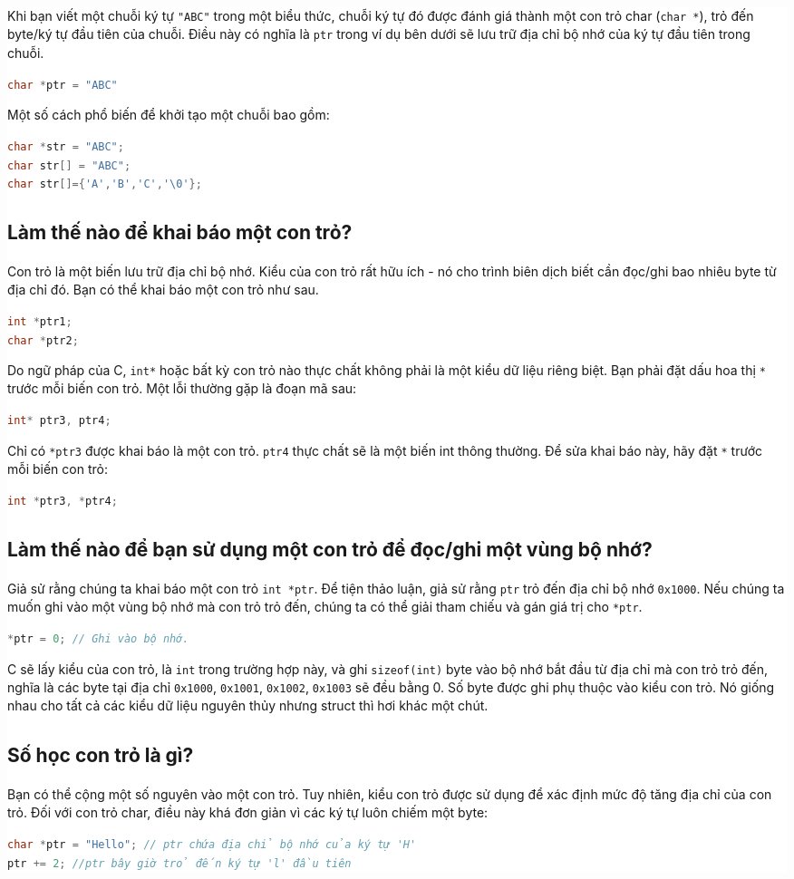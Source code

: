 Khi bạn viết một chuỗi ký tự `"ABC"` trong một biểu thức, chuỗi ký tự đó được đánh giá thành một con trỏ char (`char *`), trỏ đến byte/ký tự đầu tiên của chuỗi.  Điều này có nghĩa là `ptr` trong ví dụ bên dưới sẽ lưu trữ địa chỉ bộ nhớ của ký tự đầu tiên trong chuỗi.
```C
char *ptr = "ABC"
```
Một số cách phổ biến để khởi tạo một chuỗi bao gồm:
```C
char *str = "ABC";
char str[] = "ABC";
char str[]={'A','B','C','\0'};
```

## Làm thế nào để khai báo một con trỏ? 
Con trỏ là một biến lưu trữ địa chỉ bộ nhớ. Kiểu của con trỏ rất hữu ích - nó cho trình biên dịch biết cần đọc/ghi bao nhiêu byte từ địa chỉ đó. Bạn có thể khai báo một con trỏ như sau.
```C
int *ptr1;
char *ptr2;
```

Do ngữ pháp của C, `int*` hoặc bất kỳ con trỏ nào thực chất không phải là một kiểu dữ liệu riêng biệt. Bạn phải đặt dấu hoa thị `*` trước mỗi biến con trỏ. Một lỗi thường gặp là đoạn mã sau:
```C
int* ptr3, ptr4;
```
Chỉ có `*ptr3` được khai báo là một con trỏ. `ptr4` thực chất sẽ là một biến int thông thường. Để sửa khai báo này, hãy đặt `*` trước mỗi biến con trỏ:
```C
int *ptr3, *ptr4;
```

## Làm thế nào để bạn sử dụng một con trỏ để đọc/ghi một vùng bộ nhớ?
Giả sử rằng chúng ta khai báo một con trỏ `int *ptr`. Để tiện thảo luận, giả sử rằng `ptr` trỏ đến địa chỉ bộ nhớ `0x1000`. Nếu chúng ta muốn ghi vào một vùng bộ nhớ mà con trỏ trỏ đến, chúng ta có thể giải tham chiếu và gán giá trị cho `*ptr`.

```C
*ptr = 0; // Ghi vào bộ nhớ.
``` 

C sẽ lấy kiểu của con trỏ, là `int` trong trường hợp này, và ghi `sizeof(int)` byte vào bộ nhớ bắt đầu từ địa chỉ mà con trỏ trỏ đến, nghĩa là các byte tại địa chỉ `0x1000`, `0x1001`, `0x1002`, `0x1003` sẽ đều bằng 0. Số byte được ghi phụ thuộc vào kiểu con trỏ. Nó giống nhau cho tất cả các kiểu dữ liệu nguyên thủy nhưng struct thì hơi khác một chút.

## Số học con trỏ là gì?
Bạn có thể cộng một số nguyên vào một con trỏ. Tuy nhiên, kiểu con trỏ được sử dụng để xác định mức độ tăng địa chỉ của con trỏ. Đối với con trỏ char, điều này khá đơn giản vì các ký tự luôn chiếm một byte:
```C
char *ptr = "Hello"; // ptr chứa địa chỉ bộ nhớ của ký tự 'H'
ptr += 2; //ptr bây giờ trỏ đến ký tự 'l' đầu tiên
```
